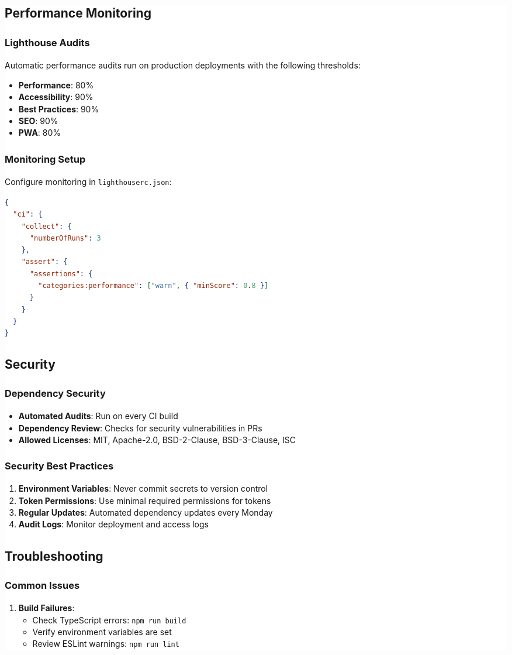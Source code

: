 ## Performance Monitoring

### Lighthouse Audits

Automatic performance audits run on production deployments with the following thresholds:

- **Performance**: 80%
- **Accessibility**: 90%
- **Best Practices**: 90%
- **SEO**: 90%
- **PWA**: 80%

### Monitoring Setup

Configure monitoring in `lighthouserc.json`:

```json
{
  "ci": {
    "collect": {
      "numberOfRuns": 3
    },
    "assert": {
      "assertions": {
        "categories:performance": ["warn", { "minScore": 0.8 }]
      }
    }
  }
}
```

## Security

### Dependency Security

- **Automated Audits**: Run on every CI build
- **Dependency Review**: Checks for security vulnerabilities in PRs
- **Allowed Licenses**: MIT, Apache-2.0, BSD-2-Clause, BSD-3-Clause, ISC

### Security Best Practices

1. **Environment Variables**: Never commit secrets to version control
2. **Token Permissions**: Use minimal required permissions for tokens
3. **Regular Updates**: Automated dependency updates every Monday
4. **Audit Logs**: Monitor deployment and access logs

## Troubleshooting

### Common Issues

1. **Build Failures**:
   - Check TypeScript errors: `npm run build`
   - Verify environment variables are set
   - Review ESLint warnings: `npm run lint`

